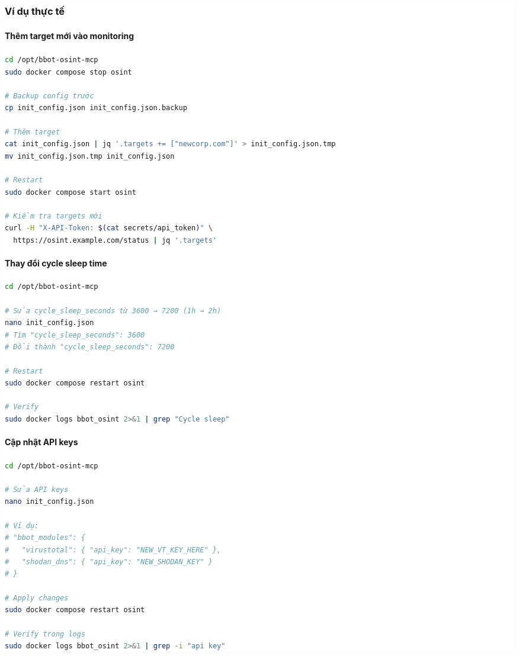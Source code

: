### Ví dụ thực tế

#### Thêm target mới vào monitoring

```bash
cd /opt/bbot-osint-mcp
sudo docker compose stop osint

# Backup config trước
cp init_config.json init_config.json.backup

# Thêm target
cat init_config.json | jq '.targets += ["newcorp.com"]' > init_config.json.tmp
mv init_config.json.tmp init_config.json

# Restart
sudo docker compose start osint

# Kiểm tra targets mới
curl -H "X-API-Token: $(cat secrets/api_token)" \
  https://osint.example.com/status | jq '.targets'
```

#### Thay đổi cycle sleep time

```bash
cd /opt/bbot-osint-mcp

# Sửa cycle_sleep_seconds từ 3600 → 7200 (1h → 2h)
nano init_config.json
# Tìm "cycle_sleep_seconds": 3600
# Đổi thành "cycle_sleep_seconds": 7200

# Restart
sudo docker compose restart osint

# Verify
sudo docker logs bbot_osint 2>&1 | grep "Cycle sleep"
```

#### Cập nhật API keys

```bash
cd /opt/bbot-osint-mcp

# Sửa API keys
nano init_config.json

# Ví dụ:
# "bbot_modules": {
#   "virustotal": { "api_key": "NEW_VT_KEY_HERE" },
#   "shodan_dns": { "api_key": "NEW_SHODAN_KEY" }
# }

# Apply changes
sudo docker compose restart osint

# Verify trong logs
sudo docker logs bbot_osint 2>&1 | grep -i "api key"
```
